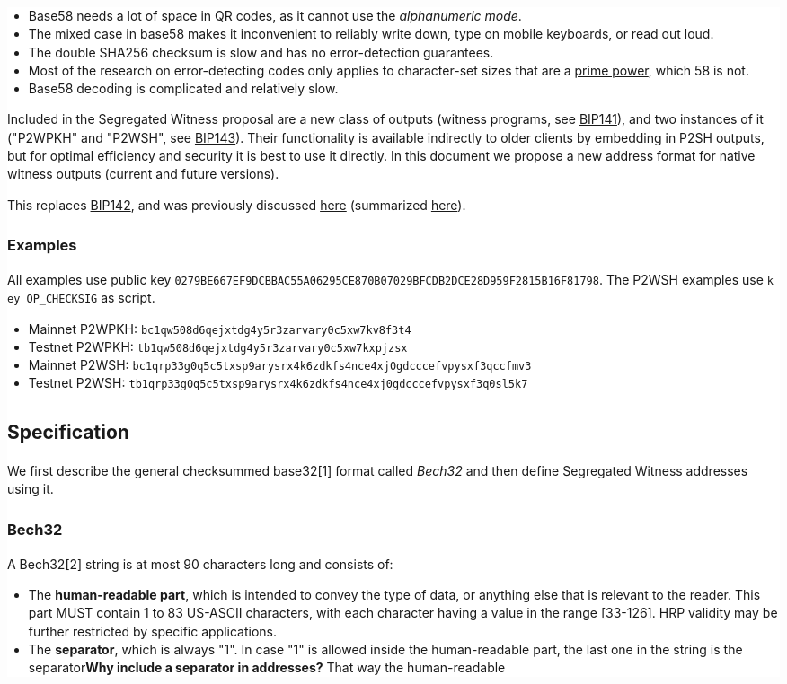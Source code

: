   - Base58 needs a lot of space in QR codes, as it cannot use the
    *alphanumeric mode*.
  - The mixed case in base58 makes it inconvenient to reliably write
    down, type on mobile keyboards, or read out loud.
  - The double SHA256 checksum is slow and has no error-detection
    guarantees.
  - Most of the research on error-detecting codes only applies to
    character-set sizes that are a [prime
    power](https://en.wikipedia.org/wiki/Prime_power), which 58 is not.
  - Base58 decoding is complicated and relatively slow.

Included in the Segregated Witness proposal are a new class of outputs
(witness programs, see
[BIP141](https://github.com/bitcoin/bips/blob/master/bip-0141.mediawiki)),
and two instances of it ("P2WPKH" and "P2WSH", see
[BIP143](https://github.com/bitcoin/bips/blob/master/bip-0143.mediawiki)).
Their functionality is available indirectly to older clients by
embedding in P2SH outputs, but for optimal efficiency and security it is
best to use it directly. In this document we propose a new address
format for native witness outputs (current and future versions).

This replaces
[BIP142](https://github.com/bitcoin/bips/blob/master/bip-0142.mediawiki),
and was previously discussed
[here](https://bitcoincore.org/logs/2016-05-zurich-meeting-notes.html#base32)
(summarized
[here](https://bitcoincore.org/en/meetings/2016/05/20/#error-correcting-codes-for-future-address-types)).

### Examples

All examples use public key
`0279BE667EF9DCBBAC55A06295CE870B07029BFCDB2DCE28D959F2815B16F81798`.
The P2WSH examples use `key OP_CHECKSIG` as script.

  - Mainnet P2WPKH: `bc1qw508d6qejxtdg4y5r3zarvary0c5xw7kv8f3t4`
  - Testnet P2WPKH: `tb1qw508d6qejxtdg4y5r3zarvary0c5xw7kxpjzsx`
  - Mainnet P2WSH:
    `bc1qrp33g0q5c5txsp9arysrx4k6zdkfs4nce4xj0gdcccefvpysxf3qccfmv3`
  - Testnet P2WSH:
    `tb1qrp33g0q5c5txsp9arysrx4k6zdkfs4nce4xj0gdcccefvpysxf3q0sl5k7`

## Specification

We first describe the general checksummed base32\[1\] format called
*Bech32* and then define Segregated Witness addresses using it.

### Bech32

A Bech32\[2\] string is at most 90 characters long and consists of:

  - The **human-readable part**, which is intended to convey the type of
    data, or anything else that is relevant to the reader. This part
    MUST contain 1 to 83 US-ASCII characters, with each character having
    a value in the range \[33-126\]. HRP validity may be further
    restricted by specific applications.
  - The **separator**, which is always "1". In case "1" is allowed
    inside the human-readable part, the last one in the string is the
    separator<ref>**Why include a separator in addresses?** That way the
    human-readable
